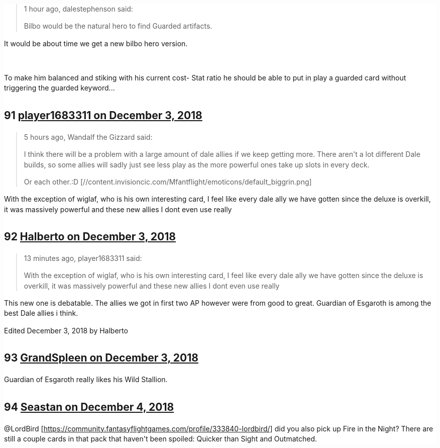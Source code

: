 > 1 hour ago, dalestephenson said:
> 
> Bilbo would be the natural hero to find Guarded artifacts.

It would be about time we get a new bilbo hero version.

 

To make him balanced and stiking with his current cost- Stat ratio he should be able to put in play a guarded card without triggering the guarded keyword...

## 91 [player1683311 on December 3, 2018](https://community.fantasyflightgames.com/topic/286390-framsburg/?do=findComment&comment=3556210)

> 5 hours ago, Wandalf the Gizzard said:
> 
> I think there will be a problem with a large amount of dale allies if we keep getting more. There aren't a lot different Dale builds, so some allies will sadly just see less play as the more powerful ones take up slots in every deck.
> 
> Or each other.:D [//content.invisioncic.com/Mfantflight/emoticons/default_biggrin.png]

With the exception of wiglaf, who is his own interesting card, I feel like every dale ally we have gotten since the deluxe is overkill, it was massively powerful and these new allies I dont even use really

## 92 [Halberto on December 3, 2018](https://community.fantasyflightgames.com/topic/286390-framsburg/?do=findComment&comment=3556233)

> 13 minutes ago, player1683311 said:
> 
> With the exception of wiglaf, who is his own interesting card, I feel like every dale ally we have gotten since the deluxe is overkill, it was massively powerful and these new allies I dont even use really

This new one is debatable. The allies we got in first two AP however were from good to great. Guardian of Esgaroth is among the best Dale allies i think.

Edited December 3, 2018 by Halberto

## 93 [GrandSpleen on December 3, 2018](https://community.fantasyflightgames.com/topic/286390-framsburg/?do=findComment&comment=3556273)

Guardian of Esgaroth really likes his Wild Stallion.

## 94 [Seastan on December 4, 2018](https://community.fantasyflightgames.com/topic/286390-framsburg/?do=findComment&comment=3557005)

@LordBird [https://community.fantasyflightgames.com/profile/333840-lordbird/] did you also pick up Fire in the Night? There are still a couple cards in that pack that haven't been spoiled: Quicker than Sight and Outmatched.
